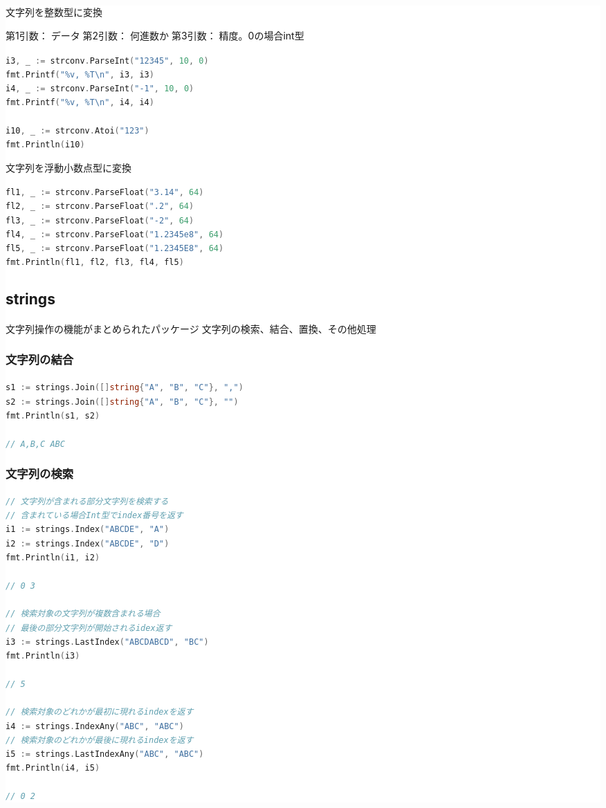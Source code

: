 文字列を整数型に変換

第1引数： データ
第2引数： 何進数か
第3引数： 精度。0の場合int型

```go
i3, _ := strconv.ParseInt("12345", 10, 0)
fmt.Printf("%v, %T\n", i3, i3)
i4, _ := strconv.ParseInt("-1", 10, 0)
fmt.Printf("%v, %T\n", i4, i4)

i10, _ := strconv.Atoi("123")
fmt.Println(i10)
```

文字列を浮動小数点型に変換

```go
fl1, _ := strconv.ParseFloat("3.14", 64)
fl2, _ := strconv.ParseFloat(".2", 64)
fl3, _ := strconv.ParseFloat("-2", 64)
fl4, _ := strconv.ParseFloat("1.2345e8", 64)
fl5, _ := strconv.ParseFloat("1.2345E8", 64)
fmt.Println(fl1, fl2, fl3, fl4, fl5)
```

## strings
文字列操作の機能がまとめられたパッケージ
文字列の検索、結合、置換、その他処理

### 文字列の結合
```go
s1 := strings.Join([]string{"A", "B", "C"}, ",")
s2 := strings.Join([]string{"A", "B", "C"}, "")
fmt.Println(s1, s2)

// A,B,C ABC
```

### 文字列の検索

```go
// 文字列が含まれる部分文字列を検索する
// 含まれている場合Int型でindex番号を返す
i1 := strings.Index("ABCDE", "A")
i2 := strings.Index("ABCDE", "D")
fmt.Println(i1, i2)

// 0 3

// 検索対象の文字列が複数含まれる場合
// 最後の部分文字列が開始されるidex返す
i3 := strings.LastIndex("ABCDABCD", "BC")
fmt.Println(i3)

// 5

// 検索対象のどれかが最初に現れるindexを返す
i4 := strings.IndexAny("ABC", "ABC")
// 検索対象のどれかが最後に現れるindexを返す
i5 := strings.LastIndexAny("ABC", "ABC")
fmt.Println(i4, i5)

// 0 2

```